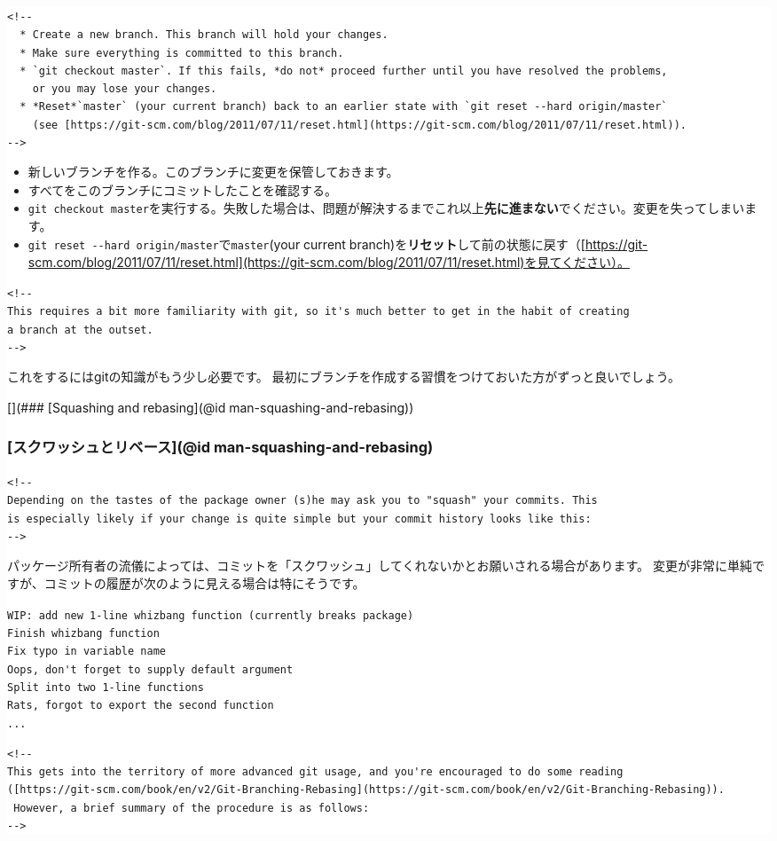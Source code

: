 ```@raw html
<!--
  * Create a new branch. This branch will hold your changes.
  * Make sure everything is committed to this branch.
  * `git checkout master`. If this fails, *do not* proceed further until you have resolved the problems,
    or you may lose your changes.
  * *Reset*`master` (your current branch) back to an earlier state with `git reset --hard origin/master`
    (see [https://git-scm.com/blog/2011/07/11/reset.html](https://git-scm.com/blog/2011/07/11/reset.html)).
-->
```

* 新しいブランチを作る。このブランチに変更を保管しておきます。
* すべてをこのブランチにコミットしたことを確認する。
* `git checkout master`を実行する。失敗した場合は、問題が解決するまでこれ以上**先に進まない**でください。変更を失ってしまいます。
* `git reset --hard origin/master`で`master`(your current branch)を**リセット**して前の状態に戻す（[https://git-scm.com/blog/2011/07/11/reset.html](https://git-scm.com/blog/2011/07/11/reset.html)を見てください）。

```@raw html
<!--
This requires a bit more familiarity with git, so it's much better to get in the habit of creating
a branch at the outset.
-->
```

これをするにはgitの知識がもう少し必要です。
最初にブランチを作成する習慣をつけておいた方がずっと良いでしょう。

[](### [Squashing and rebasing](@id man-squashing-and-rebasing))

### [スクワッシュとリベース](@id man-squashing-and-rebasing)

```@raw html
<!--
Depending on the tastes of the package owner (s)he may ask you to "squash" your commits. This
is especially likely if your change is quite simple but your commit history looks like this:
-->
```

パッケージ所有者の流儀によっては、コミットを「スクワッシュ」してくれないかとお願いされる場合があります。
変更が非常に単純ですが、コミットの履歴が次のように見える場合は特にそうです。

```
WIP: add new 1-line whizbang function (currently breaks package)
Finish whizbang function
Fix typo in variable name
Oops, don't forget to supply default argument
Split into two 1-line functions
Rats, forgot to export the second function
...
```

```@raw html
<!--
This gets into the territory of more advanced git usage, and you're encouraged to do some reading
([https://git-scm.com/book/en/v2/Git-Branching-Rebasing](https://git-scm.com/book/en/v2/Git-Branching-Rebasing)).
 However, a brief summary of the procedure is as follows:
-->
```
